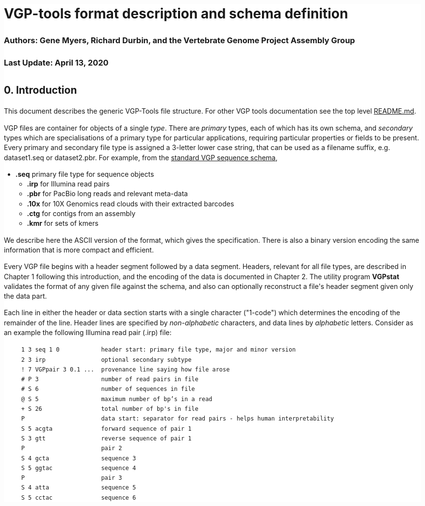 # VGP-tools format description and schema definition

### Authors:  Gene Myers, Richard Durbin, and the Vertebrate Genome Project Assembly Group
### Last Update: April 13, 2020

## 0. Introduction

This document describes the generic VGP-Tools file structure.
For other VGP tools documentation see the top level [README.md](https://github.com/VGP/vgp-tools/blob/master/README.md).

VGP files are container for objects of a single *type*.  There are *primary* types, each of
which has its own schema, and *secondary* types which are specialisations of a primary type for
particular applications, requiring particular properties or fields to be present.
Every primary and secondary file type is assigned a 3-letter lower case string, that can be used as a filename suffix, e.g. dataset1.seq
or dataset2.pbr.  For example, from the [standard  VGP sequence schema](https://github.com/VGP/vgp-tools/blob/master/VGP/docs/VGP-sequence-schema.md),

- **.seq**   primary file type for sequence objects
	- **.irp** for Illumina read pairs
	- **.pbr** for PacBio long reads and relevant meta-data
	- **.10x** for 10X Genomics read clouds with their extracted barcodes
	- **.ctg** for contigs from an assembly
	- **.kmr** for sets of kmers

We describe here the ASCII version of the format, which gives the specification.  There is also a binary version encoding the same information that is more compact and efficient.  

Every VGP file begins with a header segment followed by a data segment.  Headers, relevant for all
file types, are described in Chapter 1 following this introduction, and the encoding of the data is documented in Chapter 2.
The utility program **VGPstat** validates the format of any given file against the schema, and also
can optionally reconstruct a file's header segment given only the data part.

Each line in either the header or data section starts with a single character ("1-code") which determines the encoding of the remainder of the line. Header lines are specified by *non-alphabetic* characters, and data lines by *alphabetic* letters.  Consider as an example the following Illumina read pair (.irp) file:

```
     1 3 seq 1 0            header start: primary file type, major and minor version
     2 3 irp                optional secondary subtype
     ! 7 VGPpair 3 0.1 ...  provenance line saying how file arose
     # P 3                  number of read pairs in file
     # S 6                  number of sequences in file
     @ S 5                  maximum number of bp’s in a read
     + S 26                 total number of bp's in file
     P                      data start: separator for read pairs - helps human interpretability 
     S 5 acgta              forward sequence of pair 1
     S 3 gtt                reverse sequence of pair 1
     P                      pair 2
     S 4 gcta               sequence 3
     S 5 ggtac              sequence 4
     P                      pair 3
     S 4 atta               sequence 5
     S 5 cctac              sequence 6
```

